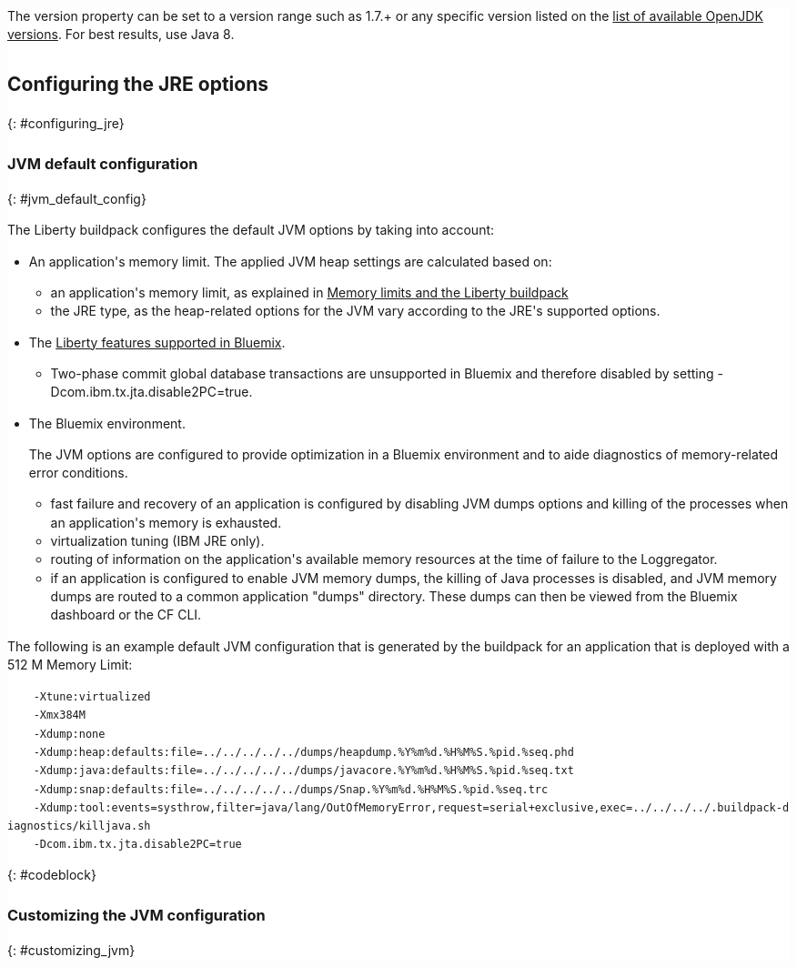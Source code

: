 The version property can be set to a version range such as 1.7.+ or any specific version listed on the [list of available OpenJDK versions](https://download.run.pivotal.io/openjdk/lucid/x86_64/index.yml). For best results, use Java 8.

## Configuring the JRE options
{: #configuring_jre}

### JVM default configuration
{: #jvm_default_config}

The Liberty buildpack configures the default JVM options by taking into account:

* An application's memory limit.  The applied JVM heap settings are calculated based on:
  * an application's memory limit, as explained in [Memory limits and the Liberty buildpack](memoryLimits.html#memory_limits)
  * the JRE type, as the heap-related options for the JVM vary according to the JRE's supported options.

* The [Liberty features supported in Bluemix](libertyFeatures.html#libertyfeatures).
  * Two-phase commit global database transactions are unsupported in Bluemix and therefore disabled by setting -Dcom.ibm.tx.jta.disable2PC=true.

* The Bluemix environment.

    The JVM options are configured to provide optimization in a Bluemix environment and to aide diagnostics of memory-related error conditions.
  * fast failure and recovery of an application is configured by disabling JVM dumps options and killing of the processes when an application's memory is exhausted.
  * virtualization tuning (IBM JRE only).
  * routing of information on the application's available memory resources at the time of failure to the Loggregator.
  * if an application is configured to enable JVM memory dumps, the killing of Java processes is disabled, and JVM memory dumps are routed to a common application "dumps" directory. These dumps can then be viewed from the Bluemix dashboard or the CF CLI.

The following is an example default JVM configuration that is generated by the buildpack for an application that is deployed with a 512 M Memory Limit:   
```
    -Xtune:virtualized
    -Xmx384M
    -Xdump:none
    -Xdump:heap:defaults:file=../../../../../dumps/heapdump.%Y%m%d.%H%M%S.%pid.%seq.phd
    -Xdump:java:defaults:file=../../../../../dumps/javacore.%Y%m%d.%H%M%S.%pid.%seq.txt
    -Xdump:snap:defaults:file=../../../../../dumps/Snap.%Y%m%d.%H%M%S.%pid.%seq.trc
    -Xdump:tool:events=systhrow,filter=java/lang/OutOfMemoryError,request=serial+exclusive,exec=../../../../.buildpack-diagnostics/killjava.sh
    -Dcom.ibm.tx.jta.disable2PC=true
```
{: #codeblock}

### Customizing the JVM configuration
{: #customizing_jvm}
